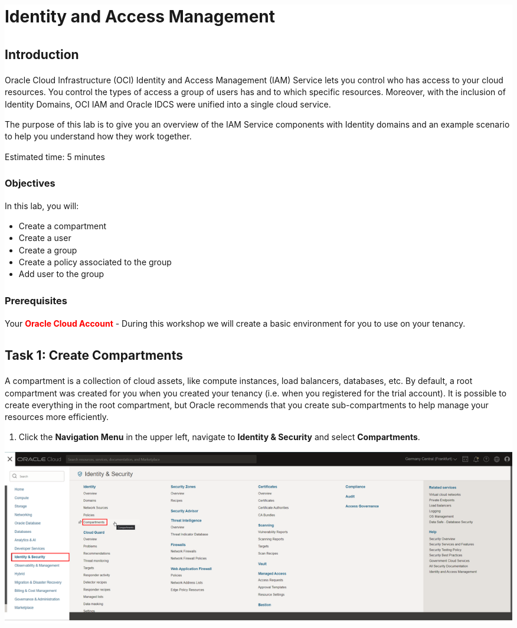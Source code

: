 # Identity and Access Management

## Introduction

Oracle Cloud Infrastructure (OCI) Identity and Access Management (IAM) Service lets you control who has access to your cloud resources. You control the types of access a group of users has and to which specific resources. Moreover, with the inclusion of Identity Domains, OCI IAM and Oracle IDCS were unified into a single cloud service.

The purpose of this lab is to give you an overview of the IAM Service components with Identity domains and an example scenario to help you understand how they work together.

Estimated time: 5 minutes

### Objectives


In this lab, you will:

- Create a compartment
- Create a user
- Create a group
- Create a policy associated to the group
- Add user to the group

### Prerequisites

Your **<font color="red">Oracle Cloud Account</font>** - During this workshop we will create a basic environment for you to use on your tenancy.


## Task 1: Create Compartments

A compartment is a collection of cloud assets, like compute instances, load balancers, databases, etc. By default, a root compartment was created for you when you created your tenancy (i.e. when you registered for the trial account). It is possible to create everything in the root compartment, but Oracle recommends that you create sub-compartments to help manage your resources more efficiently.

1. Click the **Navigation Menu** in the upper left, navigate to **Identity & Security** and select **Compartments**.

 ![Navigation Menu](images/id-compartments.png " ")
